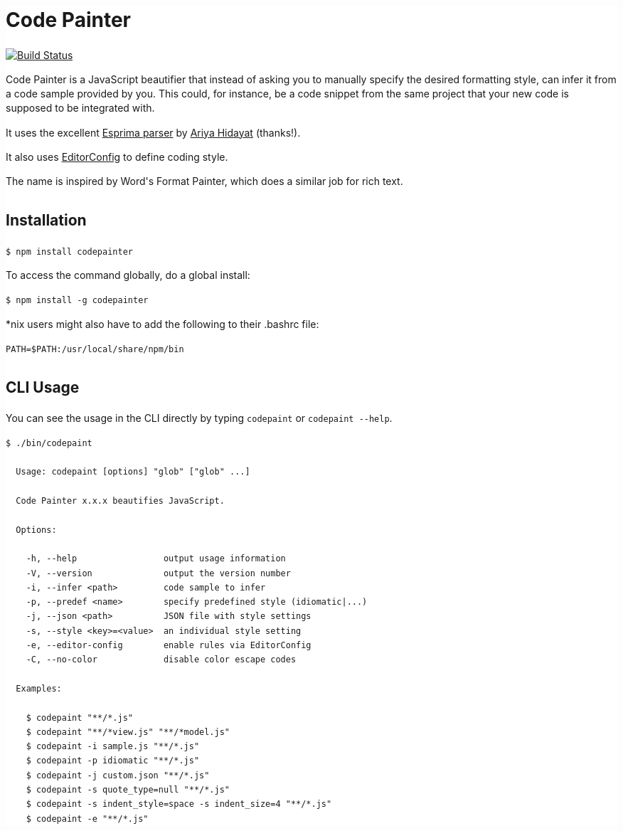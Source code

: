 # Code Painter

[![Build Status][]](http://travis-ci.org/jedhunsaker/codepainter)

Code Painter is a JavaScript beautifier that instead of asking you to manually
specify the desired formatting style, can infer it from a code sample provided
by you. This could, for instance, be a code snippet from the same project that
your new code is supposed to be integrated with.

It uses the excellent [Esprima parser][] by [Ariya Hidayat][] (thanks!).

It also uses [EditorConfig][] to define coding style.

The name is inspired by Word's Format Painter, which does a similar job for
rich text.

## Installation

    $ npm install codepainter

To access the command globally, do a global install:

    $ npm install -g codepainter

*nix users might also have to add the following to their .bashrc file:

    PATH=$PATH:/usr/local/share/npm/bin

## CLI Usage

You can see the usage in the CLI directly by typing `codepaint` or
`codepaint --help`.

```
$ ./bin/codepaint

  Usage: codepaint [options] "glob" ["glob" ...]

  Code Painter x.x.x beautifies JavaScript.

  Options:

    -h, --help                 output usage information
    -V, --version              output the version number
    -i, --infer <path>         code sample to infer
    -p, --predef <name>        specify predefined style (idiomatic|...)
    -j, --json <path>          JSON file with style settings
    -s, --style <key>=<value>  an individual style setting
    -e, --editor-config        enable rules via EditorConfig
    -C, --no-color             disable color escape codes

  Examples:

    $ codepaint "**/*.js"
    $ codepaint "**/*view.js" "**/*model.js"
    $ codepaint -i sample.js "**/*.js"
    $ codepaint -p idiomatic "**/*.js"
    $ codepaint -j custom.json "**/*.js"
    $ codepaint -s quote_type=null "**/*.js"
    $ codepaint -s indent_style=space -s indent_size=4 "**/*.js"
    $ codepaint -e "**/*.js"
```


[Build Status]: https://secure.travis-ci.org/jedhunsaker/codepainter.png?branch=master
[Esprima parser]: http://esprima.org/
[Ariya Hidayat]: http://ariya.ofilabs.com/
[EditorConfig]: http://editorconfig.org/
[EditorConfig's documentation]: http://editorconfig.org/
[EditorConfig Core Installation]: /editorconfig/editorconfig-core#installation
[Idiomatic Style Manifesto]: /rwldrn/idiomatic.js/#whitespace
[.editorconfig]: blob/master/.editorconfig
[package.json]: blob/master/package.json